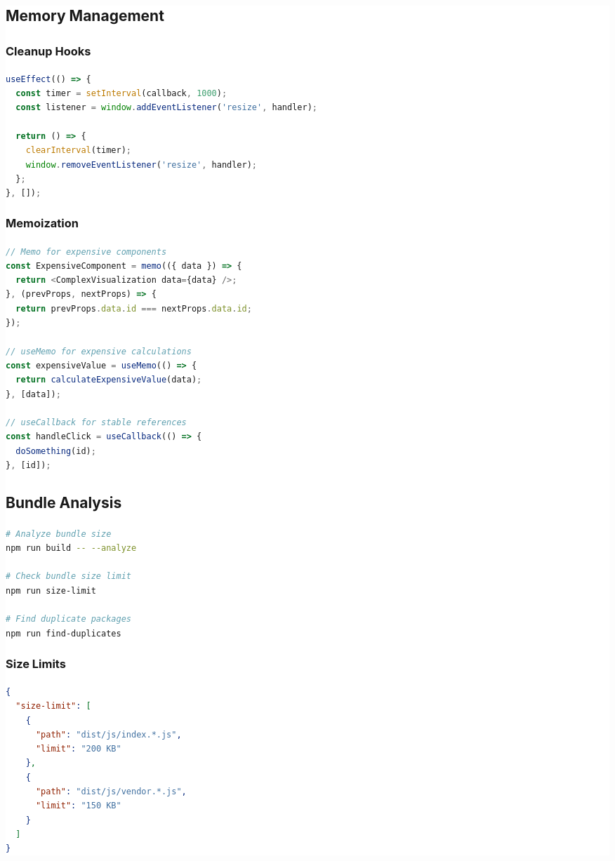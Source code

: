 ## Memory Management

### Cleanup Hooks
```typescript
useEffect(() => {
  const timer = setInterval(callback, 1000);
  const listener = window.addEventListener('resize', handler);
  
  return () => {
    clearInterval(timer);
    window.removeEventListener('resize', handler);
  };
}, []);
```

### Memoization
```typescript
// Memo for expensive components
const ExpensiveComponent = memo(({ data }) => {
  return <ComplexVisualization data={data} />;
}, (prevProps, nextProps) => {
  return prevProps.data.id === nextProps.data.id;
});

// useMemo for expensive calculations
const expensiveValue = useMemo(() => {
  return calculateExpensiveValue(data);
}, [data]);

// useCallback for stable references
const handleClick = useCallback(() => {
  doSomething(id);
}, [id]);
```

## Bundle Analysis

```bash
# Analyze bundle size
npm run build -- --analyze

# Check bundle size limit
npm run size-limit

# Find duplicate packages
npm run find-duplicates
```

### Size Limits
```json
{
  "size-limit": [
    {
      "path": "dist/js/index.*.js",
      "limit": "200 KB"
    },
    {
      "path": "dist/js/vendor.*.js",
      "limit": "150 KB"
    }
  ]
}
```
